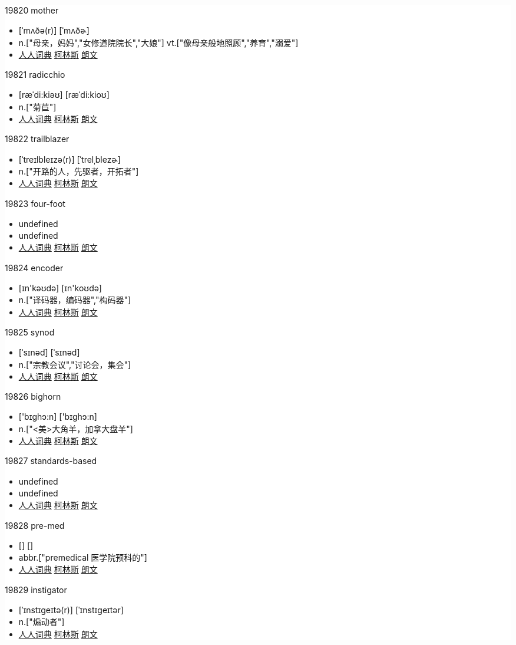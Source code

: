 19820 mother 
- [ˈmʌðə(r)]  [ˈmʌðɚ] 
- n.["母亲，妈妈","女修道院院长","大娘"]  vt.["像母亲般地照顾","养育","溺爱"]   
- [人人词典](https://www.91dict.com/words?w=mother) [柯林斯](https://www.collinsdictionary.com/zh/dictionary/english/mother) [朗文](https://www.ldoceonline.com/dictionary/mother) 

19821 radicchio 
- [ræˈdi:kiəʊ]  [ræˈdi:kioʊ] 
- n.["菊苣"]   
- [人人词典](https://www.91dict.com/words?w=radicchio) [柯林斯](https://www.collinsdictionary.com/zh/dictionary/english/radicchio) [朗文](https://www.ldoceonline.com/dictionary/radicchio) 

19822 trailblazer 
- [ˈtreɪlbleɪzə(r)]  [ˈtrelˌblezɚ] 
- n.["开路的人，先驱者，开拓者"]   
- [人人词典](https://www.91dict.com/words?w=trailblazer) [柯林斯](https://www.collinsdictionary.com/zh/dictionary/english/trailblazer) [朗文](https://www.ldoceonline.com/dictionary/trailblazer) 

19823 four-foot 
- undefined 
- undefined 
- [人人词典](https://www.91dict.com/words?w=four-foot) [柯林斯](https://www.collinsdictionary.com/zh/dictionary/english/four-foot) [朗文](https://www.ldoceonline.com/dictionary/four-foot) 

19824 encoder 
- [ɪn'kəʊdə]  [ɪn'koʊdə] 
- n.["译码器，编码器","构码器"]   
- [人人词典](https://www.91dict.com/words?w=encoder) [柯林斯](https://www.collinsdictionary.com/zh/dictionary/english/encoder) [朗文](https://www.ldoceonline.com/dictionary/encoder) 

19825 synod 
- [ˈsɪnəd]  [ˈsɪnəd] 
- n.["宗教会议","讨论会，集会"]   
- [人人词典](https://www.91dict.com/words?w=synod) [柯林斯](https://www.collinsdictionary.com/zh/dictionary/english/synod) [朗文](https://www.ldoceonline.com/dictionary/synod) 

19826 bighorn 
- ['bɪɡhɔ:n]  ['bɪɡhɔ:n] 
- n.["<美>大角羊，加拿大盘羊"]   
- [人人词典](https://www.91dict.com/words?w=bighorn) [柯林斯](https://www.collinsdictionary.com/zh/dictionary/english/bighorn) [朗文](https://www.ldoceonline.com/dictionary/bighorn) 

19827 standards-based 
- undefined 
- undefined 
- [人人词典](https://www.91dict.com/words?w=standards-based) [柯林斯](https://www.collinsdictionary.com/zh/dictionary/english/standards-based) [朗文](https://www.ldoceonline.com/dictionary/standards-based) 

19828 pre-med 
- []  [] 
- abbr.["premedical 医学院预科的"]   
- [人人词典](https://www.91dict.com/words?w=pre-med) [柯林斯](https://www.collinsdictionary.com/zh/dictionary/english/pre-med) [朗文](https://www.ldoceonline.com/dictionary/pre-med) 

19829 instigator 
- [ˈɪnstɪgeɪtə(r)]  [ˈɪnstɪɡeɪtər] 
- n.["煽动者"]   
- [人人词典](https://www.91dict.com/words?w=instigator) [柯林斯](https://www.collinsdictionary.com/zh/dictionary/english/instigator) [朗文](https://www.ldoceonline.com/dictionary/instigator) 
